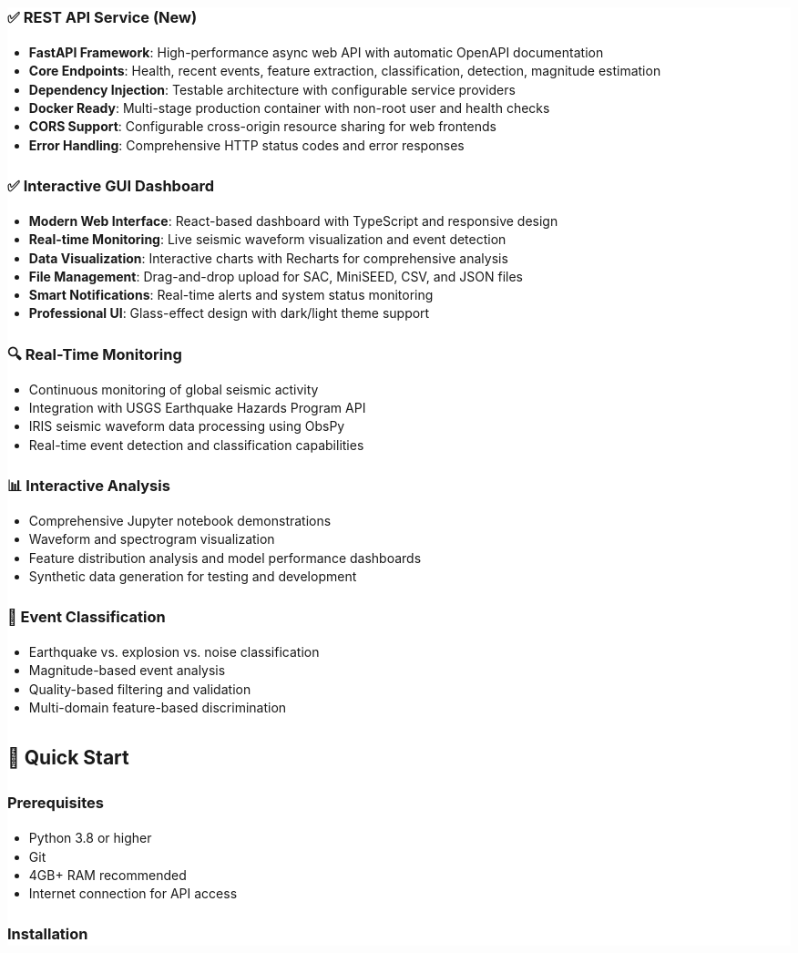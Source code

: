 ### ✅ **REST API Service (New)**

- **FastAPI Framework**: High-performance async web API with automatic OpenAPI documentation
- **Core Endpoints**: Health, recent events, feature extraction, classification, detection, magnitude estimation
- **Dependency Injection**: Testable architecture with configurable service providers
- **Docker Ready**: Multi-stage production container with non-root user and health checks
- **CORS Support**: Configurable cross-origin resource sharing for web frontends
- **Error Handling**: Comprehensive HTTP status codes and error responses

### ✅ **Interactive GUI Dashboard**

- **Modern Web Interface**: React-based dashboard with TypeScript and responsive design
- **Real-time Monitoring**: Live seismic waveform visualization and event detection
- **Data Visualization**: Interactive charts with Recharts for comprehensive analysis
- **File Management**: Drag-and-drop upload for SAC, MiniSEED, CSV, and JSON files
- **Smart Notifications**: Real-time alerts and system status monitoring
- **Professional UI**: Glass-effect design with dark/light theme support

### 🔍 Real-Time Monitoring

- Continuous monitoring of global seismic activity
- Integration with USGS Earthquake Hazards Program API
- IRIS seismic waveform data processing using ObsPy
- Real-time event detection and classification capabilities

### 📊 Interactive Analysis

- Comprehensive Jupyter notebook demonstrations
- Waveform and spectrogram visualization
- Feature distribution analysis and model performance dashboards
- Synthetic data generation for testing and development

### 🔧 Event Classification

- Earthquake vs. explosion vs. noise classification
- Magnitude-based event analysis
- Quality-based filtering and validation
- Multi-domain feature-based discrimination

## 🚀 Quick Start

### Prerequisites

- Python 3.8 or higher
- Git
- 4GB+ RAM recommended
- Internet connection for API access

### Installation
